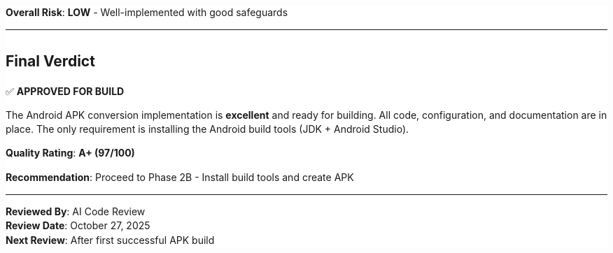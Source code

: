 **Overall Risk**: **LOW** - Well-implemented with good safeguards

---

## Final Verdict

✅ **APPROVED FOR BUILD**

The Android APK conversion implementation is **excellent** and ready for building. All code, configuration, and documentation are in place. The only requirement is installing the Android build tools (JDK + Android Studio).

**Quality Rating**: **A+ (97/100)**

**Recommendation**: Proceed to Phase 2B - Install build tools and create APK

---

**Reviewed By**: AI Code Review  
**Review Date**: October 27, 2025  
**Next Review**: After first successful APK build
